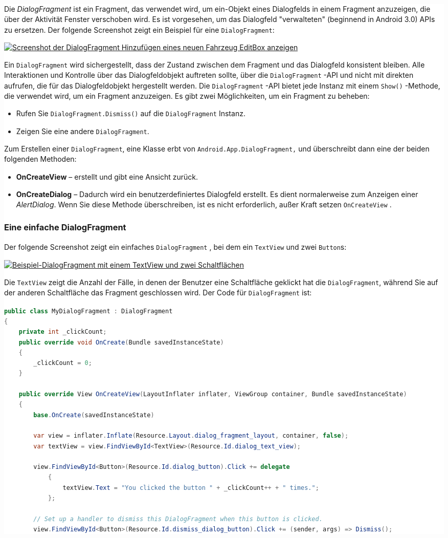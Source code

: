 Die *DialogFragment* ist ein Fragment, das verwendet wird, um ein-Objekt eines Dialogfelds in einem Fragment anzuzeigen, die über der Aktivität Fenster verschoben wird. Es ist vorgesehen, um das Dialogfeld "verwalteten" (beginnend in Android 3.0) APIs zu ersetzen. Der folgende Screenshot zeigt ein Beispiel für eine `DialogFragment`:

[![Screenshot der DialogFragment Hinzufügen eines neuen Fahrzeug EditBox anzeigen](specialized-fragment-classes-images/dialog-fragment-example.png)](specialized-fragment-classes-images/dialog-fragment-example.png#lightbox)

Ein `DialogFragment` wird sichergestellt, dass der Zustand zwischen dem Fragment und das Dialogfeld konsistent bleiben. Alle Interaktionen und Kontrolle über das Dialogfeldobjekt auftreten sollte, über die `DialogFragment` -API und nicht mit direkten aufrufen, die für das Dialogfeldobjekt hergestellt werden. Die `DialogFragment` -API bietet jede Instanz mit einem `Show()` -Methode, die verwendet wird, um ein Fragment anzuzeigen. Es gibt zwei Möglichkeiten, um ein Fragment zu beheben:

-  Rufen Sie `DialogFragment.Dismiss()` auf die `DialogFragment` Instanz. 

-  Zeigen Sie eine andere `DialogFragment`.

Zum Erstellen einer `DialogFragment`, eine Klasse erbt von `Android.App.DialogFragment,` und überschreibt dann eine der beiden folgenden Methoden:

- **OnCreateView** &ndash; erstellt und gibt eine Ansicht zurück.

- **OnCreateDialog** &ndash; Dadurch wird ein benutzerdefiniertes Dialogfeld erstellt. Es dient normalerweise zum Anzeigen einer *AlertDialog*. Wenn Sie diese Methode überschreiben, ist es nicht erforderlich, außer Kraft setzen `OnCreateView` .



### <a name="a-simple-dialogfragment"></a>Eine einfache DialogFragment

Der folgende Screenshot zeigt ein einfaches `DialogFragment` , bei dem ein `TextView` und zwei `Button`s:

[![Beispiel-DialogFragment mit einem TextView und zwei Schaltflächen](specialized-fragment-classes-images/dialog-fragment-example-2.png)](specialized-fragment-classes-images/dialog-fragment-example-2.png#lightbox)

Die `TextView` zeigt die Anzahl der Fälle, in denen der Benutzer eine Schaltfläche geklickt hat die `DialogFragment`, während Sie auf der anderen Schaltfläche das Fragment geschlossen wird. Der Code für `DialogFragment` ist:

```csharp
public class MyDialogFragment : DialogFragment
{
    private int _clickCount;
    public override void OnCreate(Bundle savedInstanceState)
    {
        _clickCount = 0;
    }

    public override View OnCreateView(LayoutInflater inflater, ViewGroup container, Bundle savedInstanceState)
    {
        base.OnCreate(savedInstanceState)
        
        var view = inflater.Inflate(Resource.Layout.dialog_fragment_layout, container, false);
        var textView = view.FindViewById<TextView>(Resource.Id.dialog_text_view);
            
        view.FindViewById<Button>(Resource.Id.dialog_button).Click += delegate
            {
                textView.Text = "You clicked the button " + _clickCount++ + " times.";
            };

        // Set up a handler to dismiss this DialogFragment when this button is clicked.
        view.FindViewById<Button>(Resource.Id.dismiss_dialog_button).Click += (sender, args) => Dismiss();
```